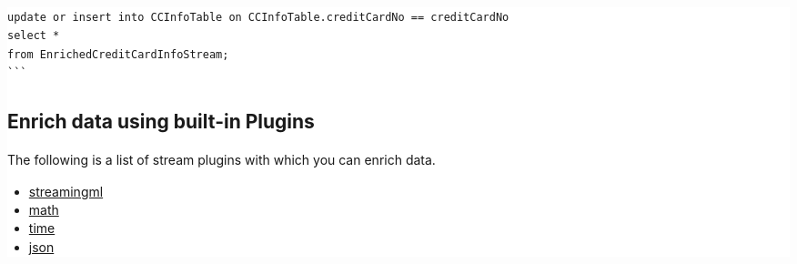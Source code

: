 	update or insert into CCInfoTable on CCInfoTable.creditCardNo == creditCardNo
	select *
	from EnrichedCreditCardInfoStream;
    ```

## Enrich data using built-in Plugins

The following is a list of stream plugins  with which you can enrich data.

- [streamingml](../query-guide/functions/streaming-ml/index.md)
- [math](../query-guide/functions/math/abs.md)
- [time](../query-guide/functions/time/currentDate.md)
- [json](../query-guide/functions/json/getBool.md)
